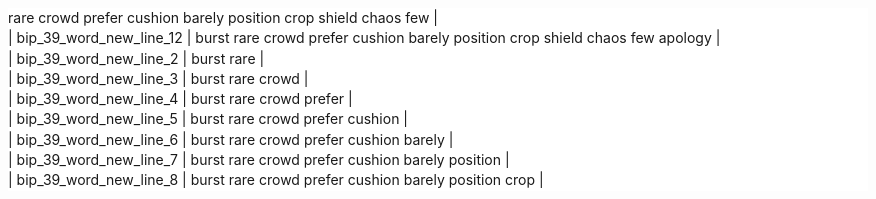 rare
crowd
prefer
cushion
barely
position
crop
shield
chaos
few |  
| bip_39_word_new_line_12 | burst
rare
crowd
prefer
cushion
barely
position
crop
shield
chaos
few
apology |  
| bip_39_word_new_line_2 | burst
rare |  
| bip_39_word_new_line_3 | burst
rare
crowd |  
| bip_39_word_new_line_4 | burst
rare
crowd
prefer |  
| bip_39_word_new_line_5 | burst
rare
crowd
prefer
cushion |  
| bip_39_word_new_line_6 | burst
rare
crowd
prefer
cushion
barely |  
| bip_39_word_new_line_7 | burst
rare
crowd
prefer
cushion
barely
position |  
| bip_39_word_new_line_8 | burst
rare
crowd
prefer
cushion
barely
position
crop |  